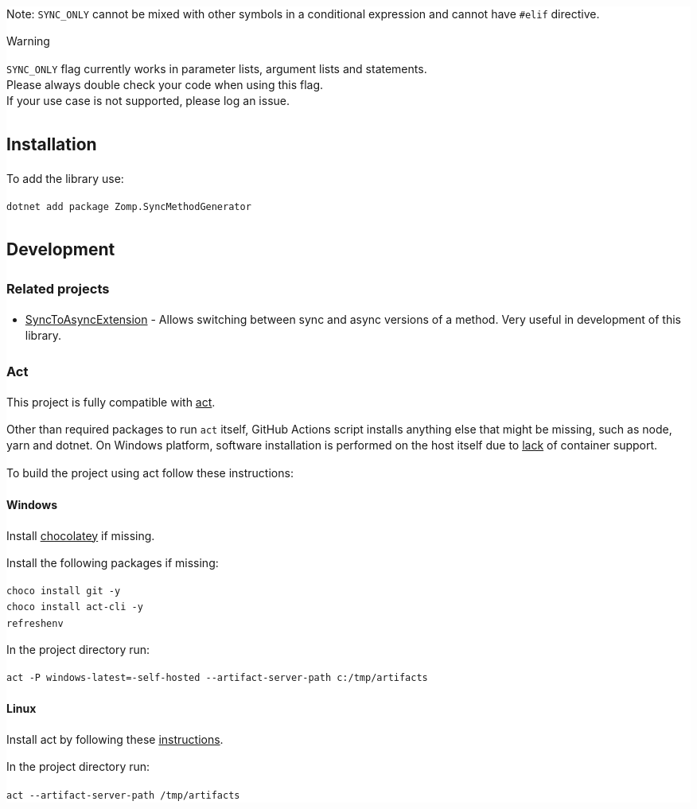 Note: `SYNC_ONLY` cannot be mixed with other symbols in a conditional expression and cannot have `#elif` directive.

> [!WARNING]  
> `SYNC_ONLY` flag currently works in parameter lists, argument lists and statements.  
> Please always double check your code when using this flag.  
> If your use case is not supported, please log an issue.

## Installation

To add the library use:

```sh
dotnet add package Zomp.SyncMethodGenerator
```

## Development

### Related projects

- [SyncToAsyncExtension](https://marketplace.visualstudio.com/items?itemName=lsoft.SyncToAsyncExtension) - Allows switching between sync and async versions of a method. Very useful in development of this library.

### Act

This project is fully compatible with [act](https://github.com/nektos/act).

Other than required packages to run `act` itself, GitHub Actions script installs anything else that might be missing, such as node, yarn and dotnet. On Windows platform, software installation is performed on the host itself due to [lack](https://github.com/nektos/act/issues/1608) of container support.

To build the project using act follow these instructions:

#### Windows

Install [chocolatey](https://chocolatey.org/install) if missing.

Install the following packages if missing:

```pwsh
choco install git -y
choco install act-cli -y
refreshenv
```

In the project directory run:

```pwsh
act -P windows-latest=-self-hosted --artifact-server-path c:/tmp/artifacts
```

#### Linux

Install act by following these [instructions](https://lindevs.com/install-act-on-ubuntu).

In the project directory run:

```pwsh
act --artifact-server-path /tmp/artifacts
```
